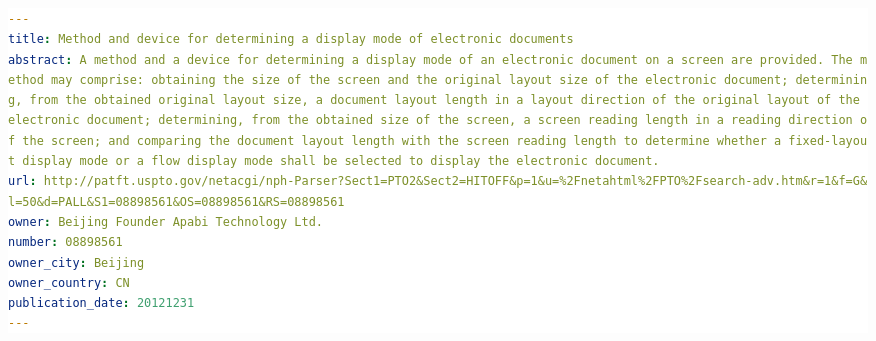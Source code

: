 ```yaml
---
title: Method and device for determining a display mode of electronic documents
abstract: A method and a device for determining a display mode of an electronic document on a screen are provided. The method may comprise: obtaining the size of the screen and the original layout size of the electronic document; determining, from the obtained original layout size, a document layout length in a layout direction of the original layout of the electronic document; determining, from the obtained size of the screen, a screen reading length in a reading direction of the screen; and comparing the document layout length with the screen reading length to determine whether a fixed-layout display mode or a flow display mode shall be selected to display the electronic document.
url: http://patft.uspto.gov/netacgi/nph-Parser?Sect1=PTO2&Sect2=HITOFF&p=1&u=%2Fnetahtml%2FPTO%2Fsearch-adv.htm&r=1&f=G&l=50&d=PALL&S1=08898561&OS=08898561&RS=08898561
owner: Beijing Founder Apabi Technology Ltd.
number: 08898561
owner_city: Beijing
owner_country: CN
publication_date: 20121231
---
```


